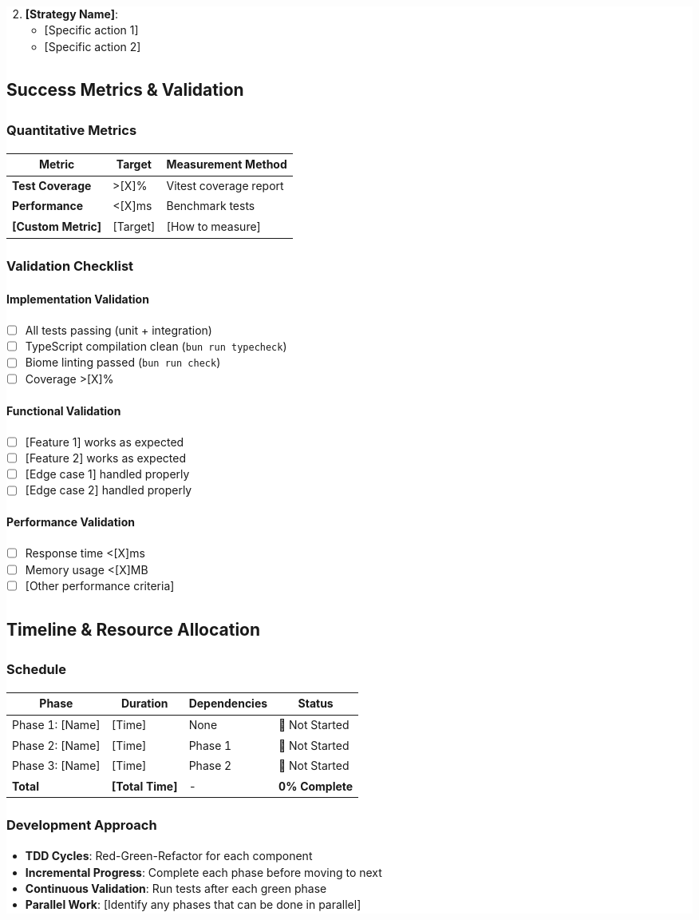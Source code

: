 2. **[Strategy Name]**:
   - [Specific action 1]
   - [Specific action 2]

## Success Metrics & Validation

### Quantitative Metrics

| Metric | Target | Measurement Method |
|--------|--------|-------------------|
| **Test Coverage** | >[X]% | Vitest coverage report |
| **Performance** | <[X]ms | Benchmark tests |
| **[Custom Metric]** | [Target] | [How to measure] |

### Validation Checklist

#### Implementation Validation
- [ ] All tests passing (unit + integration)
- [ ] TypeScript compilation clean (`bun run typecheck`)
- [ ] Biome linting passed (`bun run check`)
- [ ] Coverage >[X]%

#### Functional Validation
- [ ] [Feature 1] works as expected
- [ ] [Feature 2] works as expected
- [ ] [Edge case 1] handled properly
- [ ] [Edge case 2] handled properly

#### Performance Validation
- [ ] Response time <[X]ms
- [ ] Memory usage <[X]MB
- [ ] [Other performance criteria]

## Timeline & Resource Allocation

### Schedule

| Phase | Duration | Dependencies | Status |
|-------|----------|--------------|--------|
| Phase 1: [Name] | [Time] | None | 🔴 Not Started |
| Phase 2: [Name] | [Time] | Phase 1 | 🔴 Not Started |
| Phase 3: [Name] | [Time] | Phase 2 | 🔴 Not Started |
| **Total** | **[Total Time]** | - | **0% Complete** |

### Development Approach
- **TDD Cycles**: Red-Green-Refactor for each component
- **Incremental Progress**: Complete each phase before moving to next
- **Continuous Validation**: Run tests after each green phase
- **Parallel Work**: [Identify any phases that can be done in parallel]
